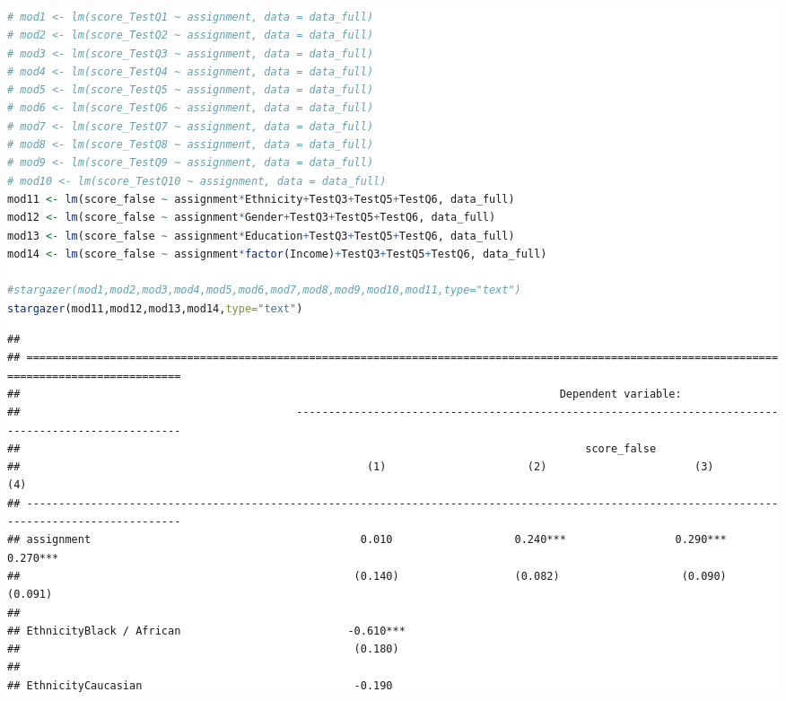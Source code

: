 ``` r
# mod1 <- lm(score_TestQ1 ~ assignment, data = data_full)
# mod2 <- lm(score_TestQ2 ~ assignment, data = data_full)
# mod3 <- lm(score_TestQ3 ~ assignment, data = data_full)
# mod4 <- lm(score_TestQ4 ~ assignment, data = data_full)
# mod5 <- lm(score_TestQ5 ~ assignment, data = data_full)
# mod6 <- lm(score_TestQ6 ~ assignment, data = data_full)
# mod7 <- lm(score_TestQ7 ~ assignment, data = data_full)
# mod8 <- lm(score_TestQ8 ~ assignment, data = data_full)
# mod9 <- lm(score_TestQ9 ~ assignment, data = data_full)
# mod10 <- lm(score_TestQ10 ~ assignment, data = data_full)
mod11 <- lm(score_false ~ assignment*Ethnicity+TestQ3+TestQ5+TestQ6, data_full)
mod12 <- lm(score_false ~ assignment*Gender+TestQ3+TestQ5+TestQ6, data_full)
mod13 <- lm(score_false ~ assignment*Education+TestQ3+TestQ5+TestQ6, data_full)
mod14 <- lm(score_false ~ assignment*factor(Income)+TestQ3+TestQ5+TestQ6, data_full)

#stargazer(mod1,mod2,mod3,mod4,mod5,mod6,mod7,mod8,mod9,mod10,mod11,type="text")
stargazer(mod11,mod12,mod13,mod14,type="text")
```

    ## 
    ## ================================================================================================================================================
    ##                                                                                    Dependent variable:                                          
    ##                                           ------------------------------------------------------------------------------------------------------
    ##                                                                                        score_false                                              
    ##                                                      (1)                      (2)                       (3)                       (4)           
    ## ------------------------------------------------------------------------------------------------------------------------------------------------
    ## assignment                                          0.010                   0.240***                 0.290***                  0.270***         
    ##                                                    (0.140)                  (0.082)                   (0.090)                   (0.091)         
    ##                                                                                                                                                 
    ## EthnicityBlack / African                          -0.610***                                                                                     
    ##                                                    (0.180)                                                                                      
    ##                                                                                                                                                 
    ## EthnicityCaucasian                                 -0.190                                                                                       